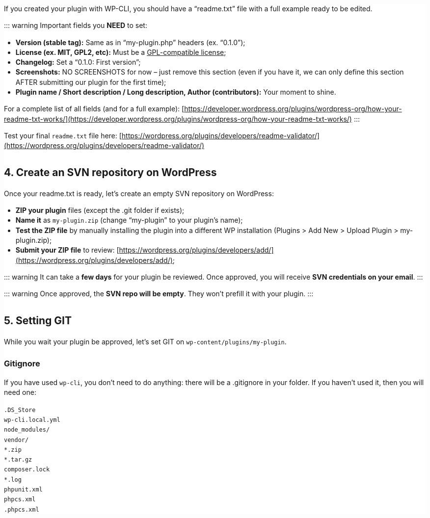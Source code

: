If you created your plugin with WP-CLI, you should have a “readme.txt” file with a full example ready to be edited.

::: warning
Important fields you **NEED** to set:

- **Version (stable tag):** Same as in “my-plugin.php” headers (ex. “0.1.0”);
- **License (ex. MIT, GPL2, etc):** Must be a [GPL-compatible license](https://www.gnu.org/licenses/license-list.html#GPLCompatibleLicenses);
- **Changelog:** Set a “0.1.0: First version”;
- **Screenshots:** NO SCREENSHOTS for now – just remove this section (even if you have it, we can only define this section AFTER submitting our plugin for the first time);
- **Plugin name / Short description / Long description, Author (contributors):** Your moment to shine.

For a complete list of all fields (and for a full example):
[https://developer.wordpress.org/plugins/wordpress-org/how-your-readme-txt-works/](https://developer.wordpress.org/plugins/wordpress-org/how-your-readme-txt-works/)
:::

Test your final `readme.txt` file here:
[https://wordpress.org/plugins/developers/readme-validator/](https://wordpress.org/plugins/developers/readme-validator/)

## 4. Create an SVN repository on WordPress

Once your readme.txt is ready, let’s create an empty SVN repository on WordPress:

- **ZIP your plugin** files (except the .git folder if exists);
- **Name it** as `my-plugin.zip` (change “my-plugin” to your plugin’s name);
- **Test the ZIP file** by manually installing the plugin into a different WP installation (Plugins > Add New > Upload Plugin > my-plugin.zip);
- **Submit your ZIP file** to review: [https://wordpress.org/plugins/developers/add/](https://wordpress.org/plugins/developers/add/);

::: warning
It can take a **few days** for your plugin be reviewed. Once approved, you will receive **SVN credentials on your email**.
:::

::: warning
Once approved, the **SVN repo will be empty**. They won’t prefill it with your plugin.
:::

## 5. Setting GIT

While you wait your plugin be approved, let’s set GIT on `wp-content/plugins/my-plugin`.

### Gitignore

If you have used `wp-cli`, you don’t need to do anything: there will be a .gitignore in your folder. If you haven’t used it, then you will need one:

```bash
.DS_Store
wp-cli.local.yml
node_modules/
vendor/
*.zip
*.tar.gz
composer.lock
*.log
phpunit.xml
phpcs.xml
.phpcs.xml
```
